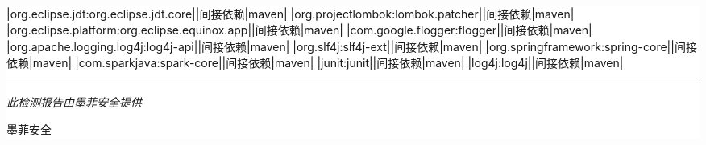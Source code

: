 |org.eclipse.jdt:org.eclipse.jdt.core||间接依赖|maven|
|org.projectlombok:lombok.patcher||间接依赖|maven|
|org.eclipse.platform:org.eclipse.equinox.app||间接依赖|maven|
|com.google.flogger:flogger||间接依赖|maven|
|org.apache.logging.log4j:log4j-api||间接依赖|maven|
|org.slf4j:slf4j-ext||间接依赖|maven|
|org.springframework:spring-core||间接依赖|maven|
|com.sparkjava:spark-core||间接依赖|maven|
|junit:junit||间接依赖|maven|
|log4j:log4j||间接依赖|maven|


------

*此检测报告由墨菲安全提供*

[墨菲安全](www.murphysec.com)